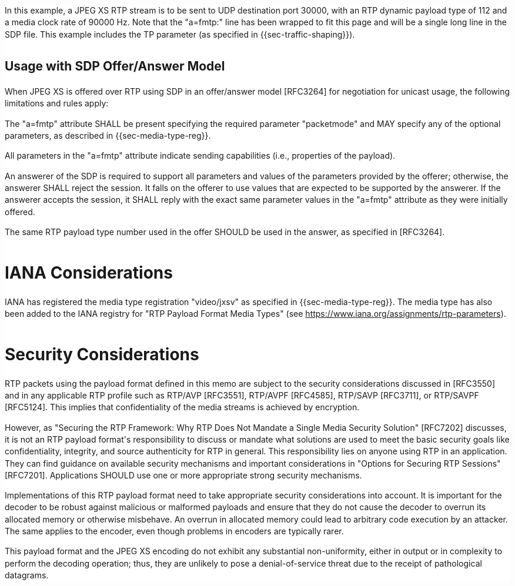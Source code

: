 In this example, a JPEG XS RTP stream is to be sent to UDP destination port 30000, with an RTP dynamic payload type of 112 and a media clock rate of 90000 Hz. Note that the "a=fmtp:" line has been wrapped to fit this page and will be a single long line in the SDP file. This example includes the TP parameter (as specified in {{sec-traffic-shaping}}).

##  Usage with SDP Offer/Answer Model

When JPEG XS is offered over RTP using SDP in an offer/answer model [RFC3264] for negotiation for unicast usage, the following limitations and rules apply:

  The "a=fmtp" attribute SHALL be present specifying the required parameter "packetmode" and MAY specify any of the optional parameters, as described in {{sec-media-type-reg}}.

  All parameters in the "a=fmtp" attribute indicate sending capabilities (i.e., properties of the payload).

  An answerer of the SDP is required to support all parameters and values of the parameters provided by the offerer; otherwise, the answerer SHALL reject the session. It falls on the offerer to use values that are expected to be supported by the answerer. If the answerer accepts the session, it SHALL reply with the exact same
  parameter values in the "a=fmtp" attribute as they were initially offered.

  The same RTP payload type number used in the offer SHOULD be used in the answer, as specified in [RFC3264].

# IANA Considerations

IANA has registered the media type registration "video/jxsv" as specified in {{sec-media-type-reg}}. The media type has also been added to the IANA registry for "RTP Payload Format Media Types" (see https://www.iana.org/assignments/rtp-parameters).

# Security Considerations

RTP packets using the payload format defined in this memo are subject to the security considerations discussed in [RFC3550] and in any applicable RTP profile such as RTP/AVP [RFC3551], RTP/AVPF [RFC4585], RTP/SAVP [RFC3711], or RTP/SAVPF [RFC5124]. This implies that confidentiality of the media streams is achieved by encryption.

However, as "Securing the RTP Framework: Why RTP Does Not Mandate a Single Media Security Solution" [RFC7202] discusses, it is not an RTP payload format's responsibility to discuss or mandate what solutions are used to meet the basic security goals like confidentiality, integrity, and source authenticity for RTP in general. This responsibility lies on anyone using RTP in an application. They can find guidance on available security mechanisms and important considerations in "Options for Securing RTP Sessions" [RFC7201]. Applications SHOULD use one or more appropriate strong security
mechanisms.

Implementations of this RTP payload format need to take appropriate security considerations into account. It is important for the decoder to be robust against malicious or malformed payloads and ensure that they do not cause the decoder to overrun its allocated memory or otherwise misbehave. An overrun in allocated memory could lead to arbitrary code execution by an attacker. The same applies to the encoder, even though problems in encoders are typically rarer.

This payload format and the JPEG XS encoding do not exhibit any substantial non-uniformity, either in output or in complexity to perform the decoding operation; thus, they are unlikely to pose a denial-of-service threat due to the receipt of pathological datagrams.
